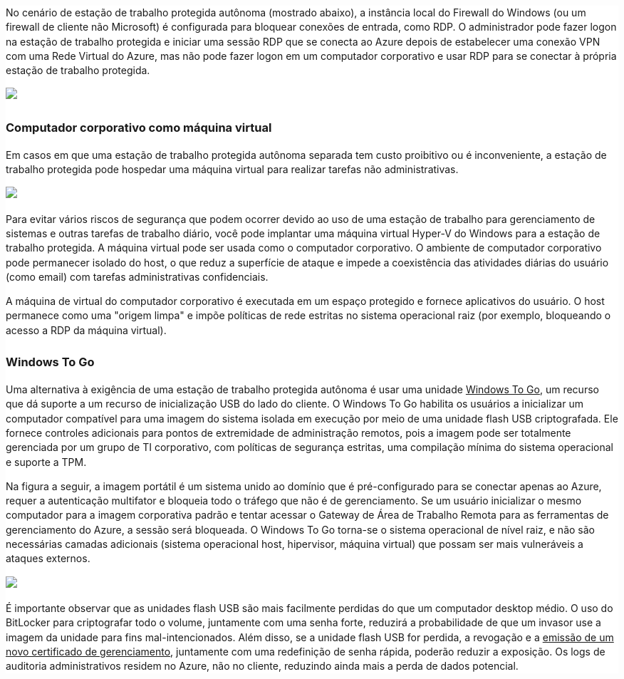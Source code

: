 No cenário de estação de trabalho protegida autônoma (mostrado abaixo), a instância local do Firewall do Windows (ou um firewall de cliente não Microsoft) é configurada para bloquear conexões de entrada, como RDP. O administrador pode fazer logon na estação de trabalho protegida e iniciar uma sessão RDP que se conecta ao Azure depois de estabelecer uma conexão VPN com uma Rede Virtual do Azure, mas não pode fazer logon em um computador corporativo e usar RDP para se conectar à própria estação de trabalho protegida.

![][2]

### Computador corporativo como máquina virtual

Em casos em que uma estação de trabalho protegida autônoma separada tem custo proibitivo ou é inconveniente, a estação de trabalho protegida pode hospedar uma máquina virtual para realizar tarefas não administrativas.

![][3]

Para evitar vários riscos de segurança que podem ocorrer devido ao uso de uma estação de trabalho para gerenciamento de sistemas e outras tarefas de trabalho diário, você pode implantar uma máquina virtual Hyper-V do Windows para a estação de trabalho protegida. A máquina virtual pode ser usada como o computador corporativo. O ambiente de computador corporativo pode permanecer isolado do host, o que reduz a superfície de ataque e impede a coexistência das atividades diárias do usuário (como email) com tarefas administrativas confidenciais.

A máquina de virtual do computador corporativo é executada em um espaço protegido e fornece aplicativos do usuário. O host permanece como uma "origem limpa" e impõe políticas de rede estritas no sistema operacional raiz (por exemplo, bloqueando o acesso a RDP da máquina virtual).

### Windows To Go

Uma alternativa à exigência de uma estação de trabalho protegida autônoma é usar uma unidade [Windows To Go](https://technet.microsoft.com/library/hh831833.aspx), um recurso que dá suporte a um recurso de inicialização USB do lado do cliente. O Windows To Go habilita os usuários a inicializar um computador compatível para uma imagem do sistema isolada em execução por meio de uma unidade flash USB criptografada. Ele fornece controles adicionais para pontos de extremidade de administração remotos, pois a imagem pode ser totalmente gerenciada por um grupo de TI corporativo, com políticas de segurança estritas, uma compilação mínima do sistema operacional e suporte a TPM.

Na figura a seguir, a imagem portátil é um sistema unido ao domínio que é pré-configurado para se conectar apenas ao Azure, requer a autenticação multifator e bloqueia todo o tráfego que não é de gerenciamento. Se um usuário inicializar o mesmo computador para a imagem corporativa padrão e tentar acessar o Gateway de Área de Trabalho Remota para as ferramentas de gerenciamento do Azure, a sessão será bloqueada. O Windows To Go torna-se o sistema operacional de nível raiz, e não são necessárias camadas adicionais (sistema operacional host, hipervisor, máquina virtual) que possam ser mais vulneráveis a ataques externos.

![][4]

É importante observar que as unidades flash USB são mais facilmente perdidas do que um computador desktop médio. O uso do BitLocker para criptografar todo o volume, juntamente com uma senha forte, reduzirá a probabilidade de que um invasor use a imagem da unidade para fins mal-intencionados. Além disso, se a unidade flash USB for perdida, a revogação e a [emissão de um novo certificado de gerenciamento](https://technet.microsoft.com/library/hh831574.aspx), juntamente com uma redefinição de senha rápida, poderão reduzir a exposição. Os logs de auditoria administrativos residem no Azure, não no cliente, reduzindo ainda mais a perda de dados potencial.


[1]: ./media/azure-security-management/typical-management-network-topology.png
[2]: ./media/azure-security-management/stand-alone-hardened-workstation-topology.png
[3]: ./media/azure-security-management/hardened-workstation-enabled-with-hyper-v.png
[4]: ./media/azure-security-management/hardened-workstation-using-windows-to-go-on-a-usb-flash-drive.png